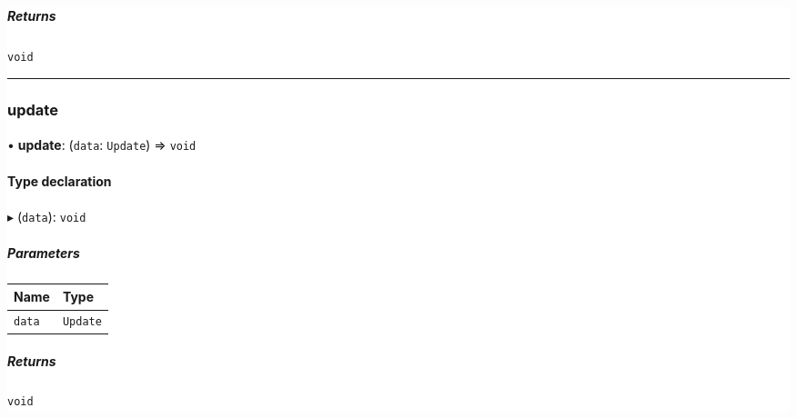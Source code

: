 ##### Returns

`void`

___

### update

• **update**: (`data`: `Update`) => `void`

#### Type declaration

▸ (`data`): `void`

##### Parameters

| Name | Type |
| :------ | :------ |
| `data` | `Update` |

##### Returns

`void`
